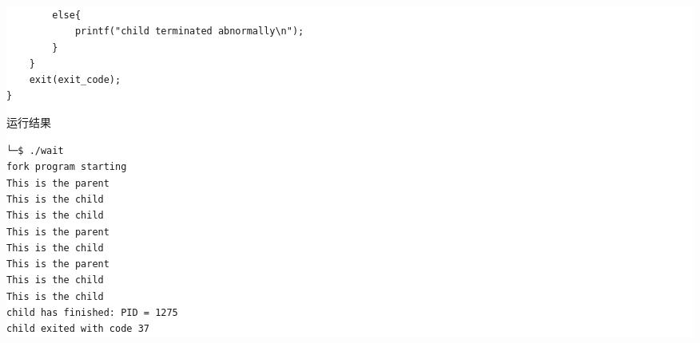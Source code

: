 ```assembly
		else{
			printf("child terminated abnormally\n");
		}		
	}
	exit(exit_code);
}
```

运行结果

```assembly
└─$ ./wait  
fork program starting
This is the parent
This is the child
This is the child
This is the parent
This is the child
This is the parent
This is the child
This is the child
child has finished: PID = 1275
child exited with code 37
```
